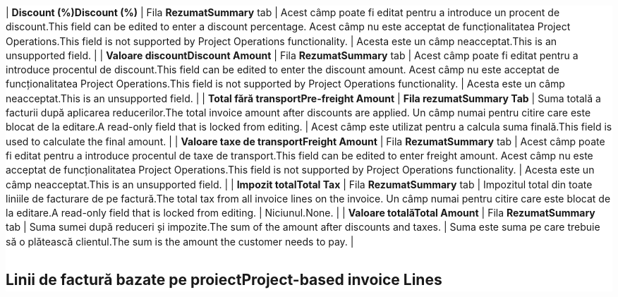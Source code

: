 | <span data-ttu-id="59c9e-169">**Discount (%)**</span><span class="sxs-lookup"><span data-stu-id="59c9e-169">**Discount (%)**</span></span> | <span data-ttu-id="59c9e-170">Fila **Rezumat**</span><span class="sxs-lookup"><span data-stu-id="59c9e-170">**Summary** tab</span></span> | <span data-ttu-id="59c9e-171">Acest câmp poate fi editat pentru a introduce un procent de discount.</span><span class="sxs-lookup"><span data-stu-id="59c9e-171">This field can be edited to enter a discount percentage.</span></span> <span data-ttu-id="59c9e-172">Acest câmp nu este acceptat de funcționalitatea Project Operations.</span><span class="sxs-lookup"><span data-stu-id="59c9e-172">This field is not supported by Project Operations functionality.</span></span> | <span data-ttu-id="59c9e-173">Acesta este un câmp neacceptat.</span><span class="sxs-lookup"><span data-stu-id="59c9e-173">This is an unsupported field.</span></span> |
| <span data-ttu-id="59c9e-174">**Valoare discount**</span><span class="sxs-lookup"><span data-stu-id="59c9e-174">**Discount Amount**</span></span> | <span data-ttu-id="59c9e-175">Fila **Rezumat**</span><span class="sxs-lookup"><span data-stu-id="59c9e-175">**Summary** tab</span></span> | <span data-ttu-id="59c9e-176">Acest câmp poate fi editat pentru a introduce procentul de discount.</span><span class="sxs-lookup"><span data-stu-id="59c9e-176">This field can be edited to enter the discount amount.</span></span> <span data-ttu-id="59c9e-177">Acest câmp nu este acceptat de funcționalitatea Project Operations.</span><span class="sxs-lookup"><span data-stu-id="59c9e-177">This field is not supported by Project Operations functionality.</span></span> | <span data-ttu-id="59c9e-178">Acesta este un câmp neacceptat.</span><span class="sxs-lookup"><span data-stu-id="59c9e-178">This is an unsupported field.</span></span> |
| <span data-ttu-id="59c9e-179">**Total fără transport**</span><span class="sxs-lookup"><span data-stu-id="59c9e-179">**Pre-freight Amount**</span></span> | <span data-ttu-id="59c9e-180">**Fila rezumat**</span><span class="sxs-lookup"><span data-stu-id="59c9e-180">**Summary Tab**</span></span> | <span data-ttu-id="59c9e-181">Suma totală a facturii după aplicarea reducerilor.</span><span class="sxs-lookup"><span data-stu-id="59c9e-181">The total invoice amount after discounts are applied.</span></span> <span data-ttu-id="59c9e-182">Un câmp numai pentru citire care este blocat de la editare.</span><span class="sxs-lookup"><span data-stu-id="59c9e-182">A read-only field that is locked from editing.</span></span> | <span data-ttu-id="59c9e-183">Acest câmp este utilizat pentru a calcula suma finală.</span><span class="sxs-lookup"><span data-stu-id="59c9e-183">This field is used to calculate the final amount.</span></span> |
| <span data-ttu-id="59c9e-184">**Valoare taxe de transport**</span><span class="sxs-lookup"><span data-stu-id="59c9e-184">**Freight Amount**</span></span> | <span data-ttu-id="59c9e-185">Fila **Rezumat**</span><span class="sxs-lookup"><span data-stu-id="59c9e-185">**Summary** tab</span></span> | <span data-ttu-id="59c9e-186">Acest câmp poate fi editat pentru a introduce procentul de taxe de transport.</span><span class="sxs-lookup"><span data-stu-id="59c9e-186">This field can be edited to enter freight amount.</span></span> <span data-ttu-id="59c9e-187">Acest câmp nu este acceptat de funcționalitatea Project Operations.</span><span class="sxs-lookup"><span data-stu-id="59c9e-187">This field is not supported by Project Operations functionality.</span></span> | <span data-ttu-id="59c9e-188">Acesta este un câmp neacceptat.</span><span class="sxs-lookup"><span data-stu-id="59c9e-188">This is an unsupported field.</span></span> |
| <span data-ttu-id="59c9e-189">**Impozit total**</span><span class="sxs-lookup"><span data-stu-id="59c9e-189">**Total Tax**</span></span> | <span data-ttu-id="59c9e-190">Fila **Rezumat**</span><span class="sxs-lookup"><span data-stu-id="59c9e-190">**Summary** tab</span></span> | <span data-ttu-id="59c9e-191">Impozitul total din toate liniile de facturare de pe factură.</span><span class="sxs-lookup"><span data-stu-id="59c9e-191">The total tax from all invoice lines on the invoice.</span></span> <span data-ttu-id="59c9e-192">Un câmp numai pentru citire care este blocat de la editare.</span><span class="sxs-lookup"><span data-stu-id="59c9e-192">A read-only field that is locked from editing.</span></span> | <span data-ttu-id="59c9e-193">Niciunul.</span><span class="sxs-lookup"><span data-stu-id="59c9e-193">None.</span></span> |
| <span data-ttu-id="59c9e-194">**Valoare totală**</span><span class="sxs-lookup"><span data-stu-id="59c9e-194">**Total Amount**</span></span> | <span data-ttu-id="59c9e-195">Fila **Rezumat**</span><span class="sxs-lookup"><span data-stu-id="59c9e-195">**Summary** tab</span></span> | <span data-ttu-id="59c9e-196">Suma sumei după reduceri și impozite.</span><span class="sxs-lookup"><span data-stu-id="59c9e-196">The sum of the amount after discounts and taxes.</span></span> | <span data-ttu-id="59c9e-197">Suma este suma pe care trebuie să o plătească clientul.</span><span class="sxs-lookup"><span data-stu-id="59c9e-197">The sum is the amount the customer needs to pay.</span></span> |
## <a name="project-based-invoice-lines"></a><span data-ttu-id="59c9e-198">Linii de factură bazate pe proiect</span><span class="sxs-lookup"><span data-stu-id="59c9e-198">Project-based invoice Lines</span></span>
